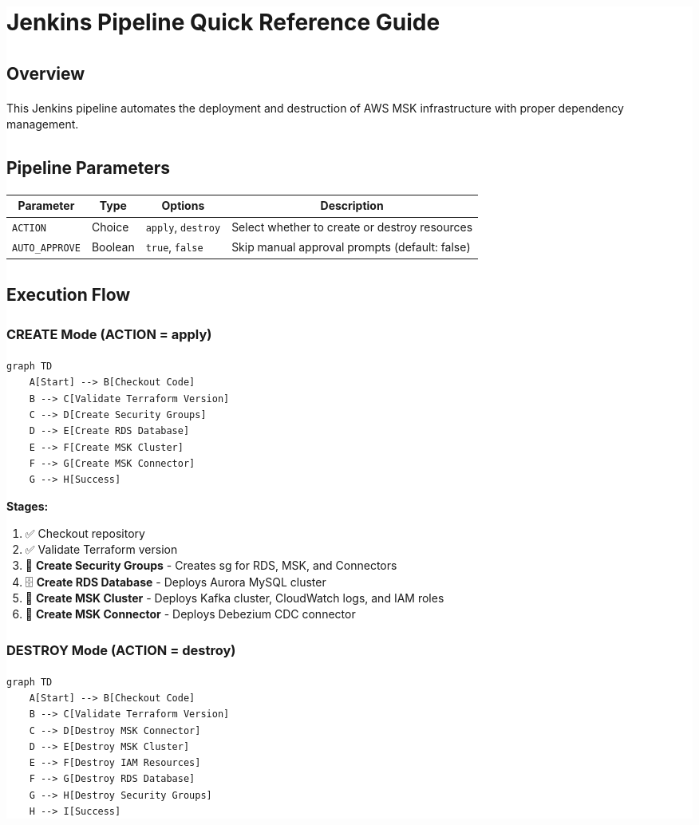 # Jenkins Pipeline Quick Reference Guide

## Overview

This Jenkins pipeline automates the deployment and destruction of AWS MSK infrastructure with proper dependency management.

## Pipeline Parameters

| Parameter | Type | Options | Description |
|-----------|------|---------|-------------|
| `ACTION` | Choice | `apply`, `destroy` | Select whether to create or destroy resources |
| `AUTO_APPROVE` | Boolean | `true`, `false` | Skip manual approval prompts (default: false) |

## Execution Flow

### CREATE Mode (ACTION = apply)

```mermaid
graph TD
    A[Start] --> B[Checkout Code]
    B --> C[Validate Terraform Version]
    C --> D[Create Security Groups]
    D --> E[Create RDS Database]
    E --> F[Create MSK Cluster]
    F --> G[Create MSK Connector]
    G --> H[Success]
```

**Stages:**
1. ✅ Checkout repository
2. ✅ Validate Terraform version
3. 🔐 **Create Security Groups** - Creates sg for RDS, MSK, and Connectors
4. 🗄️ **Create RDS Database** - Deploys Aurora MySQL cluster
5. 📡 **Create MSK Cluster** - Deploys Kafka cluster, CloudWatch logs, and IAM roles
6. 🔌 **Create MSK Connector** - Deploys Debezium CDC connector

### DESTROY Mode (ACTION = destroy)

```mermaid
graph TD
    A[Start] --> B[Checkout Code]
    B --> C[Validate Terraform Version]
    C --> D[Destroy MSK Connector]
    D --> E[Destroy MSK Cluster]
    E --> F[Destroy IAM Resources]
    F --> G[Destroy RDS Database]
    G --> H[Destroy Security Groups]
    H --> I[Success]
```
